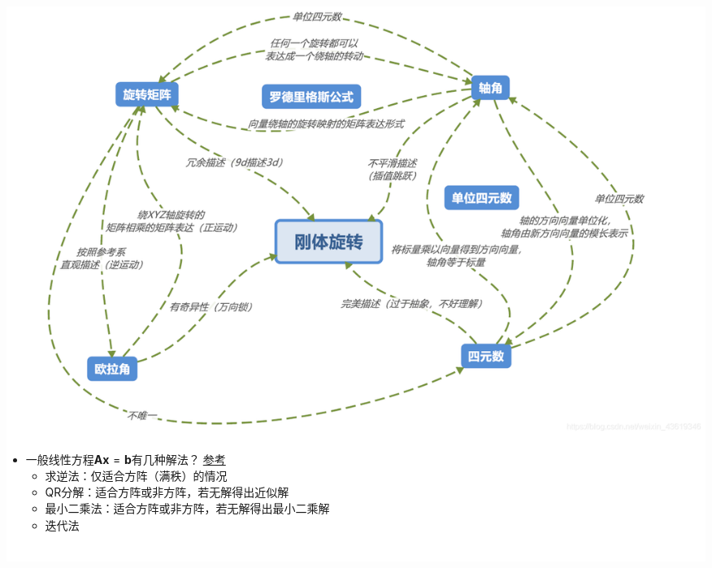 <img src=../resources/032.png width=100% />
</div>
<br>

- 一般线性方程$\boldsymbol{Ax}=\boldsymbol{b}$有几种解法？
  [参考](https://www.cnblogs.com/newneul/p/8306442.html)
  - 求逆法：仅适合方阵（满秩）的情况
  - QR分解：适合方阵或非方阵，若无解得出近似解
  - 最小二乘法：适合方阵或非方阵，若无解得出最小二乘解
  - 迭代法
<br>